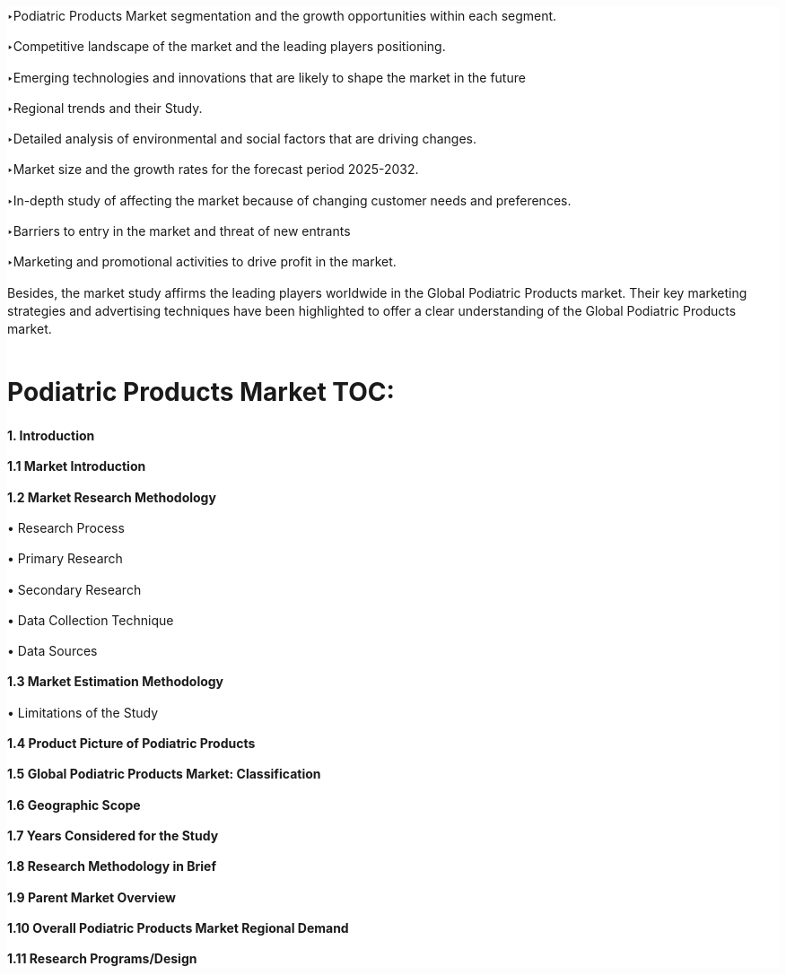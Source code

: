 <strong>‣</strong>Podiatric Products Market segmentation and the growth opportunities within each segment.

<strong>‣</strong>Competitive landscape of the market and the leading players positioning.

<strong>‣</strong>Emerging technologies and innovations that are likely to shape the market in the future

<strong>‣</strong>Regional trends and their Study.

<strong>‣</strong>Detailed analysis of environmental and social factors that are driving changes.

<strong>‣</strong>Market size and the growth rates for the forecast period 2025-2032.

<strong>‣</strong>In-depth study of affecting the market because of changing customer needs and preferences.

<strong>‣</strong>Barriers to entry in the market and threat of new entrants

<strong>‣</strong>Marketing and promotional activities to drive profit in the market.

Besides, the market study affirms the leading players worldwide in the Global Podiatric Products market. Their key marketing strategies and advertising techniques have been highlighted to offer a clear understanding of the Global Podiatric Products market.

# <strong>Podiatric Products Market TOC:</strong>

<strong>1. Introduction</strong>

<strong>1.1 Market Introduction</strong>

<strong>1.2 Market Research Methodology</strong>

• Research Process

• Primary Research

• Secondary Research

• Data Collection Technique

• Data Sources

<strong>1.3 Market Estimation Methodology</strong>

• Limitations of the Study

<strong>1.4 Product Picture of Podiatric Products</strong>

<strong>1.5 Global Podiatric Products Market: Classification</strong>

<strong>1.6 Geographic Scope</strong>

<strong>1.7 Years Considered for the Study</strong>

<strong>1.8 Research Methodology in Brief</strong>

<strong>1.9 Parent Market Overview</strong>

<strong>1.10 Overall Podiatric Products Market Regional Demand</strong>

<strong>1.11 Research Programs/Design</strong>
